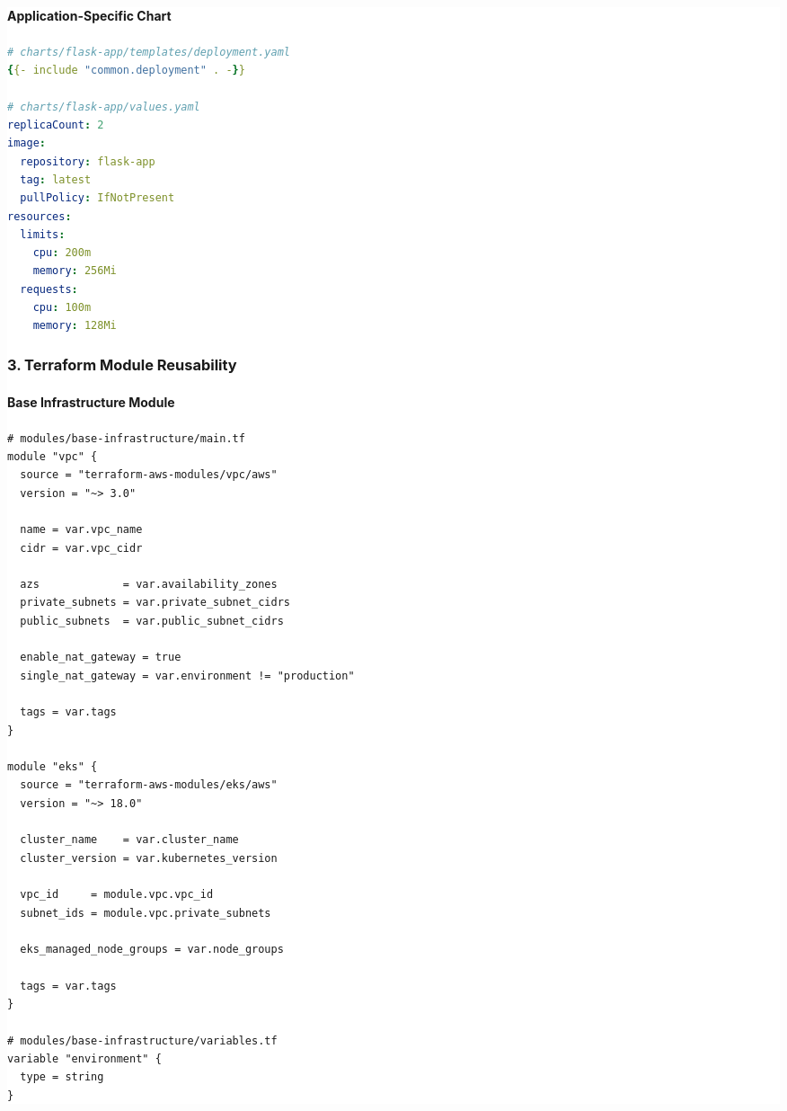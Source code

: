 ```yaml
```

#### Application-Specific Chart
```yaml
# charts/flask-app/templates/deployment.yaml
{{- include "common.deployment" . -}}

# charts/flask-app/values.yaml
replicaCount: 2
image:
  repository: flask-app
  tag: latest
  pullPolicy: IfNotPresent
resources:
  limits:
    cpu: 200m
    memory: 256Mi
  requests:
    cpu: 100m
    memory: 128Mi
```

### 3. Terraform Module Reusability

#### Base Infrastructure Module
```hcl
# modules/base-infrastructure/main.tf
module "vpc" {
  source = "terraform-aws-modules/vpc/aws"
  version = "~> 3.0"

  name = var.vpc_name
  cidr = var.vpc_cidr

  azs             = var.availability_zones
  private_subnets = var.private_subnet_cidrs
  public_subnets  = var.public_subnet_cidrs

  enable_nat_gateway = true
  single_nat_gateway = var.environment != "production"

  tags = var.tags
}

module "eks" {
  source = "terraform-aws-modules/eks/aws"
  version = "~> 18.0"

  cluster_name    = var.cluster_name
  cluster_version = var.kubernetes_version

  vpc_id     = module.vpc.vpc_id
  subnet_ids = module.vpc.private_subnets

  eks_managed_node_groups = var.node_groups

  tags = var.tags
}

# modules/base-infrastructure/variables.tf
variable "environment" {
  type = string
}
```